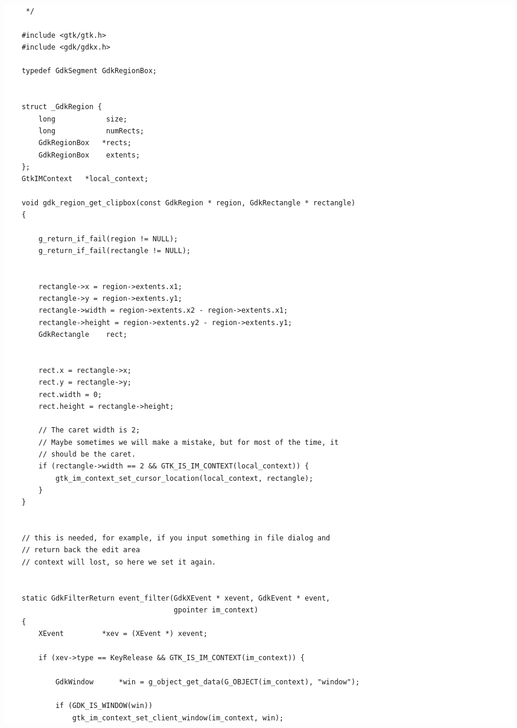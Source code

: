 		 */
		
		#include <gtk/gtk.h>		
		#include <gdk/gdkx.h>
		
		typedef GdkSegment GdkRegionBox;		
		
		
		struct _GdkRegion {
			long            size;
			long            numRects;
			GdkRegionBox   *rects;
			GdkRegionBox    extents;
		};		
		GtkIMContext   *local_context;		
		
		void gdk_region_get_clipbox(const GdkRegion * region, GdkRectangle * rectangle)
		{
		
			g_return_if_fail(region != NULL);
			g_return_if_fail(rectangle != NULL);		
			

			rectangle->x = region->extents.x1;
			rectangle->y = region->extents.y1;
			rectangle->width = region->extents.x2 - region->extents.x1;
			rectangle->height = region->extents.y2 - region->extents.y1;
			GdkRectangle    rect;		
			

			rect.x = rectangle->x;
			rect.y = rectangle->y;
			rect.width = 0;
			rect.height = rectangle->height;
		
			// The caret width is 2;
			// Maybe sometimes we will make a mistake, but for most of the time, it
			// should be the caret.
			if (rectangle->width == 2 && GTK_IS_IM_CONTEXT(local_context)) {
				gtk_im_context_set_cursor_location(local_context, rectangle);
			}
		}		
		
		
		// this is needed, for example, if you input something in file dialog and
		// return back the edit area
		// context will lost, so here we set it again.		
		
		
		static GdkFilterReturn event_filter(GdkXEvent * xevent, GdkEvent * event,
											gpointer im_context)
		{
			XEvent         *xev = (XEvent *) xevent;		

			if (xev->type == KeyRelease && GTK_IS_IM_CONTEXT(im_context)) {

				GdkWindow      *win = g_object_get_data(G_OBJECT(im_context), "window");		
		
				if (GDK_IS_WINDOW(win))
					gtk_im_context_set_client_window(im_context, win);
		